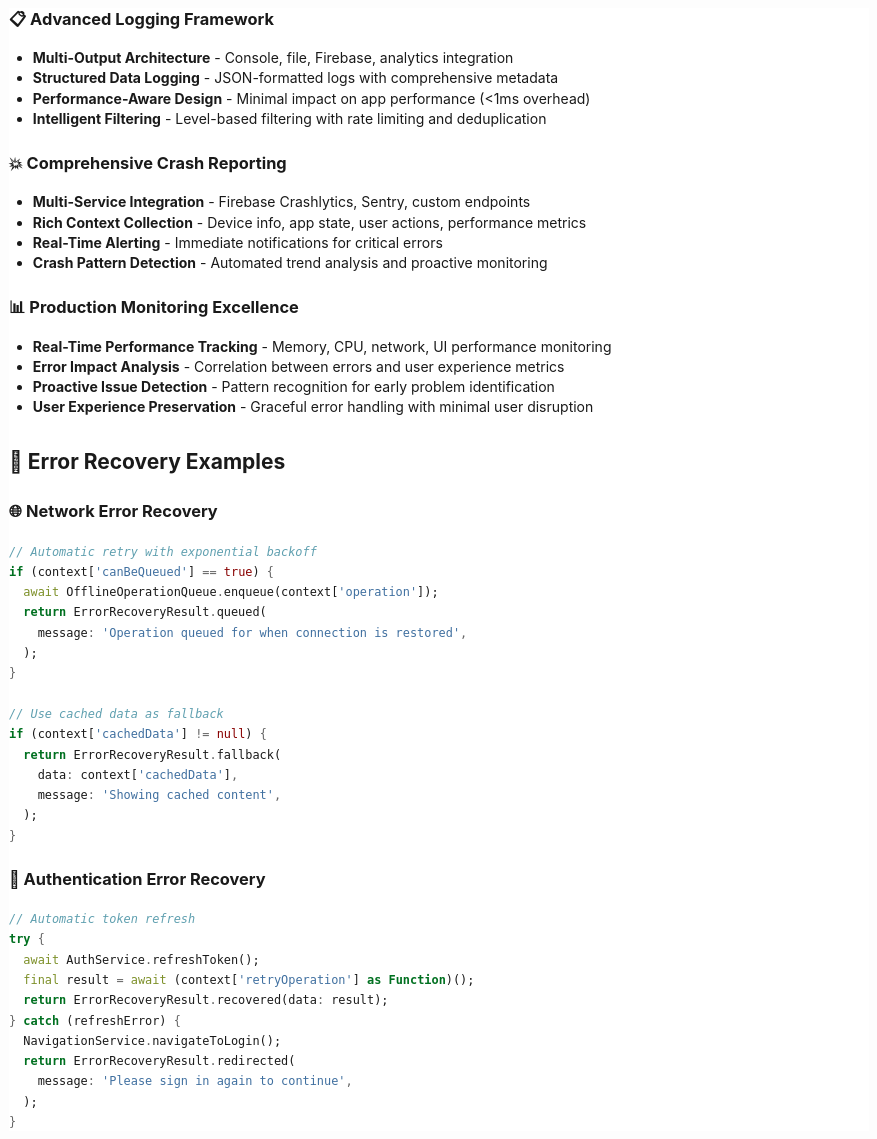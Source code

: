 ### **📋 Advanced Logging Framework**
- **Multi-Output Architecture** - Console, file, Firebase, analytics integration
- **Structured Data Logging** - JSON-formatted logs with comprehensive metadata
- **Performance-Aware Design** - Minimal impact on app performance (<1ms overhead)
- **Intelligent Filtering** - Level-based filtering with rate limiting and deduplication

### **💥 Comprehensive Crash Reporting**
- **Multi-Service Integration** - Firebase Crashlytics, Sentry, custom endpoints
- **Rich Context Collection** - Device info, app state, user actions, performance metrics
- **Real-Time Alerting** - Immediate notifications for critical errors
- **Crash Pattern Detection** - Automated trend analysis and proactive monitoring

### **📊 Production Monitoring Excellence**
- **Real-Time Performance Tracking** - Memory, CPU, network, UI performance monitoring
- **Error Impact Analysis** - Correlation between errors and user experience metrics
- **Proactive Issue Detection** - Pattern recognition for early problem identification
- **User Experience Preservation** - Graceful error handling with minimal user disruption

## 🔧 **Error Recovery Examples**

### **🌐 Network Error Recovery**
```dart
// Automatic retry with exponential backoff
if (context['canBeQueued'] == true) {
  await OfflineOperationQueue.enqueue(context['operation']);
  return ErrorRecoveryResult.queued(
    message: 'Operation queued for when connection is restored',
  );
}

// Use cached data as fallback
if (context['cachedData'] != null) {
  return ErrorRecoveryResult.fallback(
    data: context['cachedData'],
    message: 'Showing cached content',
  );
}
```

### **🔐 Authentication Error Recovery**
```dart
// Automatic token refresh
try {
  await AuthService.refreshToken();
  final result = await (context['retryOperation'] as Function)();
  return ErrorRecoveryResult.recovered(data: result);
} catch (refreshError) {
  NavigationService.navigateToLogin();
  return ErrorRecoveryResult.redirected(
    message: 'Please sign in again to continue',
  );
}
```
